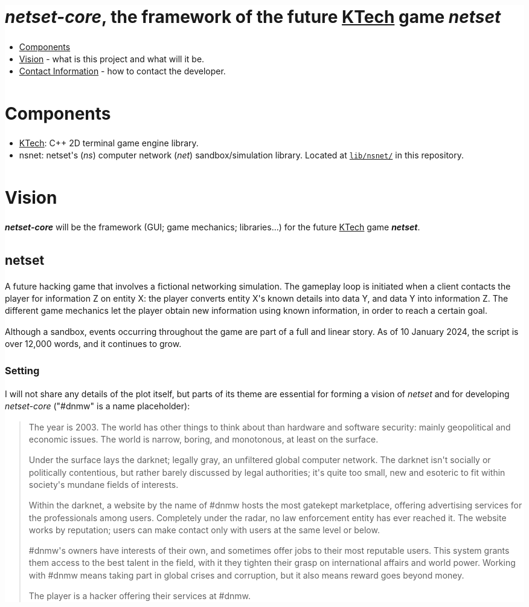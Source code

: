 # *netset-core*, the framework of the future [KTech](https://github.com/TheRealKaup/KTech) game *netset*

- [Components](#components)
- [Vision](#vision) - what is this project and what will it be.
- [Contact Information](#contact-information) - how to contact the developer.

# Components

- [KTech](https://github.com/TheRealKaup/KTech): C++ 2D terminal game engine library.
- nsnet: netset's (*ns*) computer network (*net*) sandbox/simulation library. Located at [`lib/nsnet/`](https://github.com/TheRealKaup/netset-core/blob/main/lib/nsnet) in this repository.

# Vision

***netset-core*** will be the framework (GUI; game mechanics; libraries...) for the future [KTech](https://github.com/TheRealKaup/KTech) game ***netset***.

## netset

A future hacking game that involves a fictional networking simulation. The gameplay loop is initiated when a client contacts the player for information Z on entity X: the player converts entity X's known details into data Y, and data Y into information Z. The different game mechanics let the player obtain new information using known information, in order to reach a certain goal.

Although a sandbox, events occurring throughout the game are part of a full and linear story. As of 10 January 2024, the  script is over 12,000 words, and it continues to grow.

### Setting

I will not share any details of the plot itself, but parts of its theme are essential for forming a vision of _netset_ and for developing _netset-core_ ("#dnmw" is a name placeholder):

> The year is 2003. The world has other things to think about than hardware and software security: mainly geopolitical and economic issues. The world is narrow, boring, and monotonous, at least on the surface.
>
> Under the surface lays the darknet; legally gray, an unfiltered global computer network. The darknet isn't socially or politically contentious, but rather barely discussed by legal authorities; it's quite too small, new and esoteric to fit within society's mundane fields of interests.
>
> Within the darknet, a website by the name of #dnmw hosts the most gatekept marketplace, offering advertising services for the professionals among users. Completely under the radar, no law enforcement entity has ever reached it. The website works by reputation; users can make contact only with users at the same level or below.
>
> #dnmw's owners have interests of their own, and sometimes offer jobs to their most reputable users. This system grants them access to the best talent in the field, with it they tighten their grasp on international affairs and world power. Working with #dnmw means taking part in global crises and corruption, but it also means reward goes beyond money.
>
> The player is a hacker offering their services at #dnmw.
